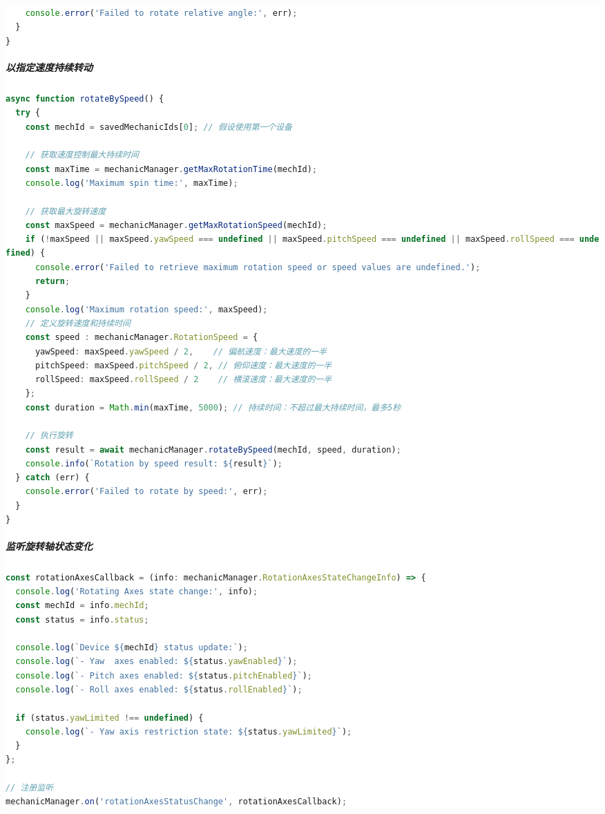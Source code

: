```ts
    console.error('Failed to rotate relative angle:', err);
  }
}
```

##### 以指定速度持续转动

```ts
async function rotateBySpeed() {
  try {
    const mechId = savedMechanicIds[0]; // 假设使用第一个设备

    // 获取速度控制最大持续时间
    const maxTime = mechanicManager.getMaxRotationTime(mechId);
    console.log('Maximum spin time:', maxTime);

    // 获取最大旋转速度
    const maxSpeed = mechanicManager.getMaxRotationSpeed(mechId);
    if (!maxSpeed || maxSpeed.yawSpeed === undefined || maxSpeed.pitchSpeed === undefined || maxSpeed.rollSpeed === undefined) {
      console.error('Failed to retrieve maximum rotation speed or speed values are undefined.');
      return;
    }
    console.log('Maximum rotation speed:', maxSpeed);
    // 定义旋转速度和持续时间
    const speed : mechanicManager.RotationSpeed = {
      yawSpeed: maxSpeed.yawSpeed / 2,    // 偏航速度：最大速度的一半
      pitchSpeed: maxSpeed.pitchSpeed / 2, // 俯仰速度：最大速度的一半
      rollSpeed: maxSpeed.rollSpeed / 2    // 横滚速度：最大速度的一半
    };
    const duration = Math.min(maxTime, 5000); // 持续时间：不超过最大持续时间，最多5秒

    // 执行旋转
    const result = await mechanicManager.rotateBySpeed(mechId, speed, duration);
    console.info(`Rotation by speed result: ${result}`);
  } catch (err) {
    console.error('Failed to rotate by speed:', err);
  }
}
```

##### 监听旋转轴状态变化

```ts
const rotationAxesCallback = (info: mechanicManager.RotationAxesStateChangeInfo) => {
  console.log('Rotating Axes state change:', info);
  const mechId = info.mechId;
  const status = info.status;

  console.log(`Device ${mechId} status update:`);
  console.log(`- Yaw  axes enabled: ${status.yawEnabled}`);
  console.log(`- Pitch axes enabled: ${status.pitchEnabled}`);
  console.log(`- Roll axes enabled: ${status.rollEnabled}`);

  if (status.yawLimited !== undefined) {
    console.log(`- Yaw axis restriction state: ${status.yawLimited}`);
  }
};

// 注册监听
mechanicManager.on('rotationAxesStatusChange', rotationAxesCallback);
```
